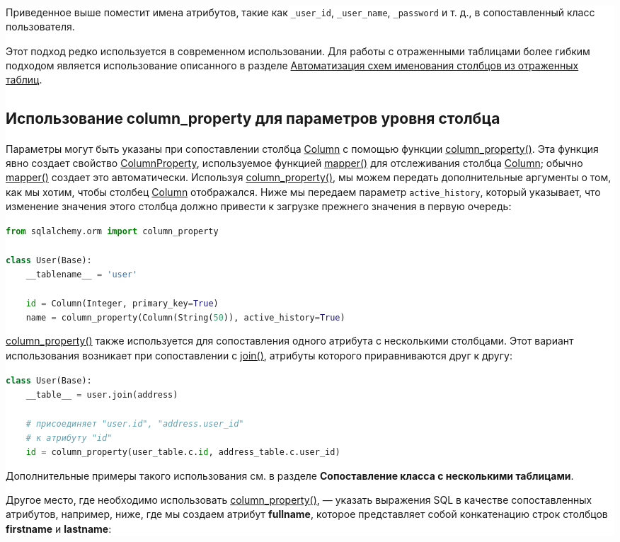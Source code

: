 Приведенное выше поместит имена атрибутов, такие как `_user_id`, `_user_name`, `_password` и т. д., в сопоставленный класс пользователя.

Этот подход редко используется в современном использовании. Для работы с отраженными таблицами более гибким подходом является использование описанного в разделе [Автоматизация схем именования столбцов из отраженных таблиц](otobrazhenie-kolonok-tablicy.md#avtomatizaciya-skhem-imenovaniya-stolbcov-iz-otrazhennykh-tablic).

## Использование column\_property для параметров уровня столбца

Параметры могут быть указаны при сопоставлении столбца [Column](https://docs.sqlalchemy.org/en/14/core/metadata.html#sqlalchemy.schema.Column) с помощью функции [column\_property()](https://docs.sqlalchemy.org/en/14/orm/mapping\_columns.html#sqlalchemy.orm.column\_property). Эта функция явно создает свойство [ColumnProperty](https://docs.sqlalchemy.org/en/14/orm/internals.html#sqlalchemy.orm.ColumnProperty), используемое функцией [mapper()](https://docs.sqlalchemy.org/en/14/orm/mapping\_api.html#sqlalchemy.orm.mapper) для отслеживания столбца [Column](https://docs.sqlalchemy.org/en/14/core/metadata.html#sqlalchemy.schema.Column); обычно [mapper()](https://docs.sqlalchemy.org/en/14/orm/mapping\_api.html#sqlalchemy.orm.mapper) создает это автоматически. Используя [column\_property()](https://docs.sqlalchemy.org/en/14/orm/mapping\_columns.html#sqlalchemy.orm.column\_property), мы можем передать дополнительные аргументы о том, как мы хотим, чтобы столбец [Column](https://docs.sqlalchemy.org/en/14/core/metadata.html#sqlalchemy.schema.Column) отображался. Ниже мы передаем параметр `active_history`, который указывает, что изменение значения этого столбца должно привести к загрузке прежнего значения в первую очередь:

```python
from sqlalchemy.orm import column_property

class User(Base):
    __tablename__ = 'user'

    id = Column(Integer, primary_key=True)
    name = column_property(Column(String(50)), active_history=True)
```

[column\_property()](https://docs.sqlalchemy.org/en/14/orm/mapping\_columns.html#sqlalchemy.orm.column\_property) также используется для сопоставления одного атрибута с несколькими столбцами. Этот вариант использования возникает при сопоставлении с [join()](https://docs.sqlalchemy.org/en/14/core/selectable.html#sqlalchemy.sql.expression.join), атрибуты которого приравниваются друг к другу:

```python
class User(Base):
    __table__ = user.join(address)

    # присоединяет "user.id", "address.user_id"
    # к атрибуту "id"
    id = column_property(user_table.c.id, address_table.c.user_id)
```

Дополнительные примеры такого использования см. в разделе **Сопоставление класса с несколькими таблицами**.

Другое место, где необходимо использовать [column\_property()](https://docs.sqlalchemy.org/en/14/orm/mapping\_columns.html#sqlalchemy.orm.column\_property), — указать выражения SQL в качестве сопоставленных атрибутов, например, ниже, где мы создаем атрибут **fullname**, которое представляет собой конкатенацию строк столбцов **firstname** и **lastname**:
